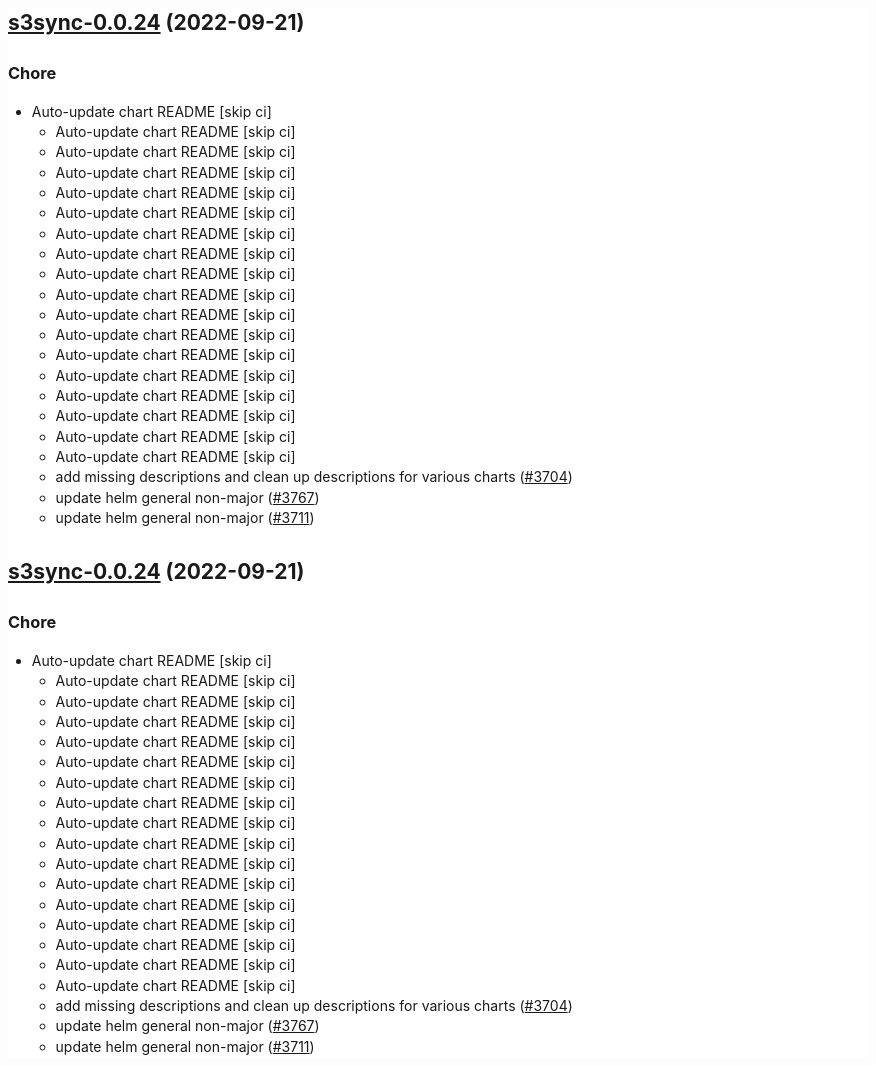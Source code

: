 


## [s3sync-0.0.24](https://github.com/truecharts/charts/compare/s3sync-0.0.22...s3sync-0.0.24) (2022-09-21)

### Chore

- Auto-update chart README [skip ci]
  - Auto-update chart README [skip ci]
  - Auto-update chart README [skip ci]
  - Auto-update chart README [skip ci]
  - Auto-update chart README [skip ci]
  - Auto-update chart README [skip ci]
  - Auto-update chart README [skip ci]
  - Auto-update chart README [skip ci]
  - Auto-update chart README [skip ci]
  - Auto-update chart README [skip ci]
  - Auto-update chart README [skip ci]
  - Auto-update chart README [skip ci]
  - Auto-update chart README [skip ci]
  - Auto-update chart README [skip ci]
  - Auto-update chart README [skip ci]
  - Auto-update chart README [skip ci]
  - Auto-update chart README [skip ci]
  - Auto-update chart README [skip ci]
  - add missing descriptions and clean up descriptions for various charts ([#3704](https://github.com/truecharts/charts/issues/3704))
  - update helm general non-major ([#3767](https://github.com/truecharts/charts/issues/3767))
  - update helm general non-major ([#3711](https://github.com/truecharts/charts/issues/3711))




## [s3sync-0.0.24](https://github.com/truecharts/charts/compare/s3sync-0.0.22...s3sync-0.0.24) (2022-09-21)

### Chore

- Auto-update chart README [skip ci]
  - Auto-update chart README [skip ci]
  - Auto-update chart README [skip ci]
  - Auto-update chart README [skip ci]
  - Auto-update chart README [skip ci]
  - Auto-update chart README [skip ci]
  - Auto-update chart README [skip ci]
  - Auto-update chart README [skip ci]
  - Auto-update chart README [skip ci]
  - Auto-update chart README [skip ci]
  - Auto-update chart README [skip ci]
  - Auto-update chart README [skip ci]
  - Auto-update chart README [skip ci]
  - Auto-update chart README [skip ci]
  - Auto-update chart README [skip ci]
  - Auto-update chart README [skip ci]
  - Auto-update chart README [skip ci]
  - add missing descriptions and clean up descriptions for various charts ([#3704](https://github.com/truecharts/charts/issues/3704))
  - update helm general non-major ([#3767](https://github.com/truecharts/charts/issues/3767))
  - update helm general non-major ([#3711](https://github.com/truecharts/charts/issues/3711))
